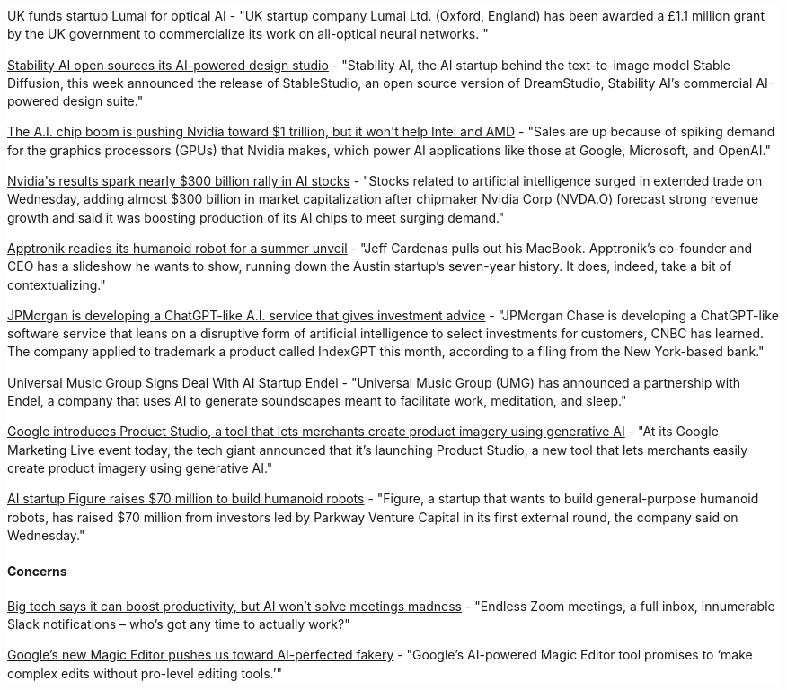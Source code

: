 [UK funds startup Lumai for optical AI](https://www.eenewseurope.com/en/uk-funds-startup-lumai-for-optical-ai/) - "UK startup company Lumai Ltd. (Oxford, England) has been awarded a £1.1 million grant by the UK government to commercialize its work on all-optical neural networks. "

[Stability AI open sources its AI-powered design studio](https://techcrunch.com/2023/05/18/stability-ai-open-sources-its-ai-powered-design-studio/) - "Stability AI, the AI startup behind the text-to-image model Stable Diffusion, this week announced the release of StableStudio, an open source version of DreamStudio, Stability AI’s commercial AI-powered design suite."

[The A.I. chip boom is pushing Nvidia toward $1 trillion, but it won't help Intel and AMD](https://www.cnbc.com/2023/05/25/ai-pushing-nvidia-toward-1-trillion-wont-help-intel-and-amd.html) - "Sales are up because of spiking demand for the graphics processors (GPUs) that Nvidia makes, which power AI applications like those at Google, Microsoft, and OpenAI."

[Nvidia's results spark nearly $300 billion rally in AI stocks](https://www.reuters.com/technology/nvidias-results-spark-nearly-300-billion-rally-ai-stocks-2023-05-24/) - "Stocks related to artificial intelligence surged in extended trade on Wednesday, adding almost $300 billion in market capitalization after chipmaker Nvidia Corp (NVDA.O) forecast strong revenue growth and said it was boosting production of its AI chips to meet surging demand."

[Apptronik readies its humanoid robot for a summer unveil](https://techcrunch.com/2023/05/23/apptronik-readies-its-humanoid-robot-for-a-summer-unveil/) - "Jeff Cardenas pulls out his MacBook. Apptronik’s co-founder and CEO has a slideshow he wants to show, running down the Austin startup’s seven-year history. It does, indeed, take a bit of contextualizing."

[JPMorgan is developing a ChatGPT-like A.I. service that gives investment advice](https://www.cnbc.com/2023/05/25/jpmorgan-develops-ai-investment-advisor.html) - "JPMorgan Chase is developing a ChatGPT-like software service that leans on a disruptive form of artificial intelligence to select investments for customers, CNBC has learned. The company applied to trademark a product called IndexGPT this month, according to a filing from the New York-based bank."

[Universal Music Group Signs Deal With AI Startup Endel](https://pitchfork.com/news/universal-music-group-signs-deal-with-ai-startup-endel/) - "Universal Music Group (UMG) has announced a partnership with Endel, a company that uses AI to generate soundscapes meant to facilitate work, meditation, and sleep."

[Google introduces Product Studio, a tool that lets merchants create product imagery using generative AI](https://techcrunch.com/2023/05/23/google-product-studio-tool-lets-merchants-create-product-imagery-using-generative-ai/) - "At its Google Marketing Live event today, the tech giant announced that it’s launching Product Studio, a new tool that lets merchants easily create product imagery using generative AI."

[AI startup Figure raises $70 million to build humanoid robots](https://www.reuters.com/technology/ai-startup-figure-raises-70-million-build-humanoid-robots-2023-05-24/) - "Figure, a startup that wants to build general-purpose humanoid robots, has raised $70 million from investors led by Parkway Venture Capital in its first external round, the company said on Wednesday."

#### Concerns

[Big tech says it can boost productivity, but AI won’t solve meetings madness](https://www.theguardian.com/commentisfree/2023/may/14/productivity-decline-tech-ai) - "Endless Zoom meetings, a full inbox, innumerable Slack notifications – who’s got any time to actually work?"

[Google’s new Magic Editor pushes us toward AI-perfected fakery](https://www.theverge.com/23721763/google-magic-editor-ai-photos-pixel-fakery) - "Google’s AI-powered Magic Editor tool promises to ‘make complex edits without pro-level editing tools.’"
